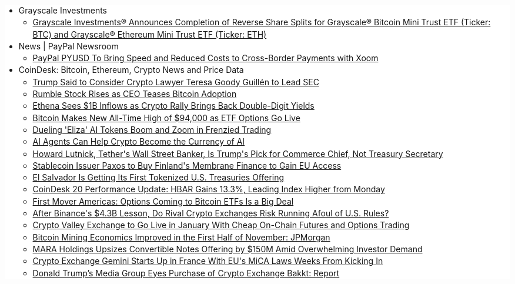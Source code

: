 - Grayscale Investments
  - [Grayscale Investments® Announces Completion of Reverse Share Splits for Grayscale® Bitcoin Mini Trust ETF (Ticker: BTC) and Grayscale® Ethereum Mini Trust ETF (Ticker: ETH)](https://www.globenewswire.com/news-release/2024/11/19/2984070/0/en/Grayscale-Investments-Announces-Completion-of-Reverse-Share-Splits-for-Grayscale-Bitcoin-Mini-Trust-ETF-Ticker-BTC-and-Grayscale-Ethereum-Mini-Trust-ETF-Ticker-ETH.html)
- News  |  PayPal Newsroom
  - [PayPal PYUSD To Bring Speed and Reduced Costs to Cross-Border Payments with Xoom](https://newsroom.paypal-corp.com/2024-11-19-PayPal-PYUSD-To-Bring-Speed-and-Reduced-Costs-to-Cross-Border-Payments-with-Xoom)
- CoinDesk: Bitcoin, Ethereum, Crypto News and Price Data
  - [Trump Said to Consider Crypto Lawyer Teresa Goody Guillén to Lead SEC](https://www.coindesk.com/policy/2024/11/19/trump-said-to-consider-crypto-lawyer-teresa-goody-guillen-to-lead-sec/?utm_medium=referral&utm_source=rss&utm_campaign=headlines)
  - [Rumble Stock Rises as CEO Teases Bitcoin Adoption](https://www.coindesk.com/markets/2024/11/19/rumble-stock-rises-as-ceo-teases-bitcoin-adoption/?utm_medium=referral&utm_source=rss&utm_campaign=headlines)
  - [Ethena Sees $1B Inflows as Crypto Rally Brings Back Double-Digit Yields](https://www.coindesk.com/markets/2024/11/19/ethena-sees-1b-inflows-as-crypto-rally-brings-back-double-digit-yields/?utm_medium=referral&utm_source=rss&utm_campaign=headlines)
  - [Bitcoin Makes New All-Time High of $94,000 as ETF Options Go Live](https://www.coindesk.com/markets/2024/11/19/bitcoin-makes-new-all-time-high-of-93500-as-etf-options-go-live/?utm_medium=referral&utm_source=rss&utm_campaign=headlines)
  - [Dueling 'Eliza' AI Tokens Boom and Zoom in Frenzied Trading](https://www.coindesk.com/markets/2024/11/19/dueling-eliza-ai-tokens-boom-and-zoom-in-frenzied-trading/?utm_medium=referral&utm_source=rss&utm_campaign=headlines)
  - [AI Agents Can Help Crypto Become the Currency of AI](https://www.coindesk.com/opinion/2024/11/19/ai-agents-can-help-crypto-become-the-currency-of-ai/?utm_medium=referral&utm_source=rss&utm_campaign=headlines)
  - [Howard Lutnick, Tether's Wall Street Banker, Is Trump's Pick for Commerce Chief, Not Treasury Secretary](https://www.coindesk.com/policy/2024/11/19/howard-lutnick-tethers-wall-street-banker-is-trumps-pick-for-commerce-chief-not-treasury-secretary-reports/?utm_medium=referral&utm_source=rss&utm_campaign=headlines)
  - [Stablecoin Issuer Paxos to Buy Finland's Membrane Finance to Gain EU Access](https://www.coindesk.com/business/2024/11/19/stablecoin-issuer-paxos-to-buy-finlands-membrane-finance-to-gain-eu-access/?utm_medium=referral&utm_source=rss&utm_campaign=headlines)
  - [El Salvador Is Getting Its First Tokenized U.S. Treasuries Offering](https://www.coindesk.com/business/2024/11/19/el-salvador-is-getting-its-first-tokenized-us-treasuries-offering/?utm_medium=referral&utm_source=rss&utm_campaign=headlines)
  - [CoinDesk 20 Performance Update: HBAR Gains 13.3%, Leading Index Higher from Monday](https://www.coindesk.com/coindesk-indices/2024/11/19/coindesk-20-performance-update-hbar-gains-133-leading-index-higher-from-monday/?utm_medium=referral&utm_source=rss&utm_campaign=headlines)
  - [First Mover Americas: Options Coming to Bitcoin ETFs Is a Big Deal](https://www.coindesk.com/markets/2024/11/19/first-mover-americas-options-coming-to-bitcoin-etfs-is-a-big-deal/?utm_medium=referral&utm_source=rss&utm_campaign=headlines)
  - [After Binance's $4.3B Lesson, Do Rival Crypto Exchanges Risk Running Afoul of U.S. Rules?](https://www.coindesk.com/business/2024/11/19/bybit-bitget-okx-vpn-geofencing-kyc-binance/?utm_medium=referral&utm_source=rss&utm_campaign=headlines)
  - [Crypto Valley Exchange to Go Live in January With Cheap On-Chain Futures and Options Trading](https://www.coindesk.com/business/2024/11/19/crypto-valley-exchange-to-go-live-in-january-with-cheap-on-chain-futures-and-options-trading/?utm_medium=referral&utm_source=rss&utm_campaign=headlines)
  - [Bitcoin Mining Economics Improved in the First Half of November: JPMorgan](https://www.coindesk.com/markets/2024/11/19/bitcoin-mining-economics-improved-in-the-first-half-of-november-jpmorgan/?utm_medium=referral&utm_source=rss&utm_campaign=headlines)
  - [MARA Holdings Upsizes Convertible Notes Offering by $150M Amid Overwhelming Investor Demand](https://www.coindesk.com/markets/2024/11/19/mara-holdings-upsizes-convertible-notes-offering-by-150m-amid-overwhelming-investor-demand/?utm_medium=referral&utm_source=rss&utm_campaign=headlines)
  - [Crypto Exchange Gemini Starts Up in France With EU's MiCA Laws Weeks From Kicking In](https://www.coindesk.com/policy/2024/11/19/crypto-exchange-gemini-starts-up-in-france-with-eus-mica-laws-weeks-from-kicking-in/?utm_medium=referral&utm_source=rss&utm_campaign=headlines)
  - [Donald Trump’s Media Group Eyes Purchase of Crypto Exchange Bakkt: Report](https://www.coindesk.com/markets/2024/11/19/donald-trumps-media-group-eyes-purchase-of-crypto-exchange-bakkt-report/?utm_medium=referral&utm_source=rss&utm_campaign=headlines)
